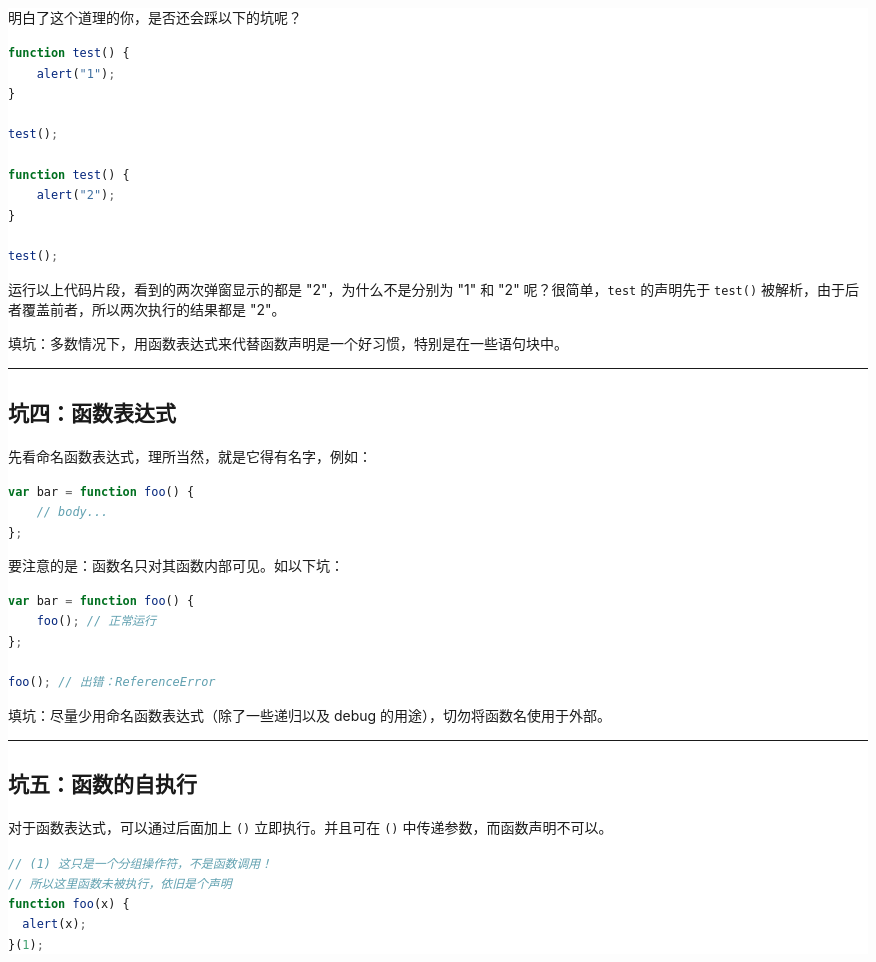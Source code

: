 明白了这个道理的你，是否还会踩以下的坑呢？

``` js
function test() {
	alert("1");
}

test();

function test() {
	alert("2");
}

test();
```

运行以上代码片段，看到的两次弹窗显示的都是 "2"，为什么不是分别为 "1" 和 "2" 呢？很简单，`test` 的声明先于 `test()` 被解析，由于后者覆盖前者，所以两次执行的结果都是 "2"。

填坑：多数情况下，用函数表达式来代替函数声明是一个好习惯，特别是在一些语句块中。

---

## 坑四：函数表达式

先看命名函数表达式，理所当然，就是它得有名字，例如：

``` js
var bar = function foo() {
	// body...
};
```

要注意的是：函数名只对其函数内部可见。如以下坑：

``` js
var bar = function foo() {
	foo(); // 正常运行
};

foo(); // 出错：ReferenceError
```

填坑：尽量少用命名函数表达式（除了一些递归以及 debug 的用途），切勿将函数名使用于外部。

---

## 坑五：函数的自执行

对于函数表达式，可以通过后面加上 `()` 立即执行。并且可在 `()` 中传递参数，而函数声明不可以。

``` js
// (1) 这只是一个分组操作符，不是函数调用！
// 所以这里函数未被执行，依旧是个声明
function foo(x) {
  alert(x);
}(1);
```
